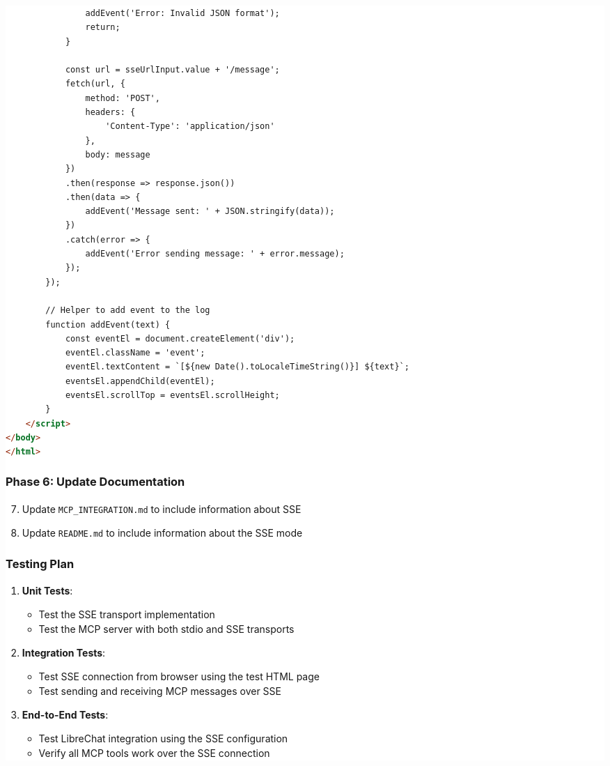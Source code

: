    ```html
                   addEvent('Error: Invalid JSON format');
                   return;
               }
               
               const url = sseUrlInput.value + '/message';
               fetch(url, {
                   method: 'POST',
                   headers: {
                       'Content-Type': 'application/json'
                   },
                   body: message
               })
               .then(response => response.json())
               .then(data => {
                   addEvent('Message sent: ' + JSON.stringify(data));
               })
               .catch(error => {
                   addEvent('Error sending message: ' + error.message);
               });
           });
           
           // Helper to add event to the log
           function addEvent(text) {
               const eventEl = document.createElement('div');
               eventEl.className = 'event';
               eventEl.textContent = `[${new Date().toLocaleTimeString()}] ${text}`;
               eventsEl.appendChild(eventEl);
               eventsEl.scrollTop = eventsEl.scrollHeight;
           }
       </script>
   </body>
   </html>
   ```

### Phase 6: Update Documentation

7. Update `MCP_INTEGRATION.md` to include information about SSE

8. Update `README.md` to include information about the SSE mode

### Testing Plan

1. **Unit Tests**:
   - Test the SSE transport implementation
   - Test the MCP server with both stdio and SSE transports

2. **Integration Tests**:
   - Test SSE connection from browser using the test HTML page
   - Test sending and receiving MCP messages over SSE

3. **End-to-End Tests**:
   - Test LibreChat integration using the SSE configuration
   - Verify all MCP tools work over the SSE connection
